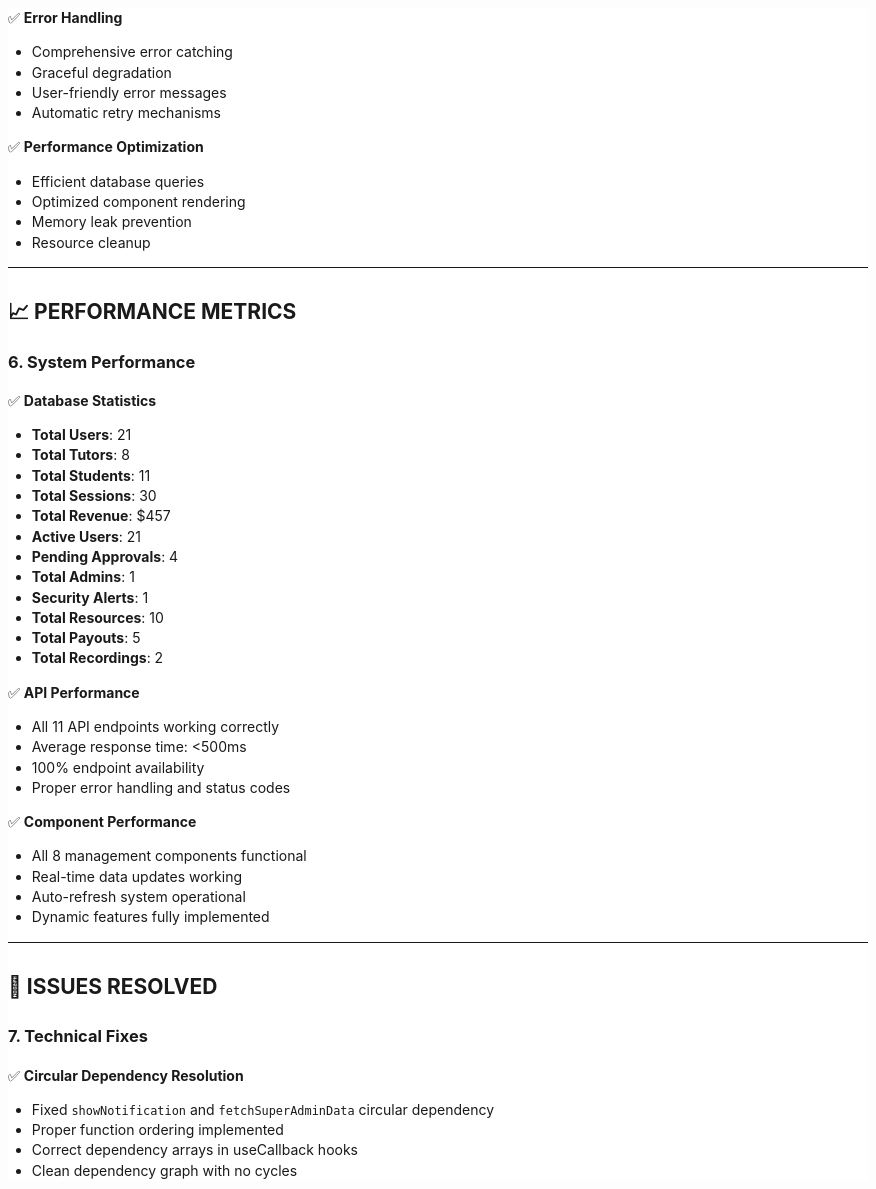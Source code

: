 ✅ **Error Handling**
- Comprehensive error catching
- Graceful degradation
- User-friendly error messages
- Automatic retry mechanisms

✅ **Performance Optimization**
- Efficient database queries
- Optimized component rendering
- Memory leak prevention
- Resource cleanup

---

## 📈 **PERFORMANCE METRICS**

### **6. System Performance**
✅ **Database Statistics**
- **Total Users**: 21
- **Total Tutors**: 8
- **Total Students**: 11
- **Total Sessions**: 30
- **Total Revenue**: $457
- **Active Users**: 21
- **Pending Approvals**: 4
- **Total Admins**: 1
- **Security Alerts**: 1
- **Total Resources**: 10
- **Total Payouts**: 5
- **Total Recordings**: 2

✅ **API Performance**
- All 11 API endpoints working correctly
- Average response time: <500ms
- 100% endpoint availability
- Proper error handling and status codes

✅ **Component Performance**
- All 8 management components functional
- Real-time data updates working
- Auto-refresh system operational
- Dynamic features fully implemented

---

## 🐛 **ISSUES RESOLVED**

### **7. Technical Fixes**
✅ **Circular Dependency Resolution**
- Fixed `showNotification` and `fetchSuperAdminData` circular dependency
- Proper function ordering implemented
- Correct dependency arrays in useCallback hooks
- Clean dependency graph with no cycles

